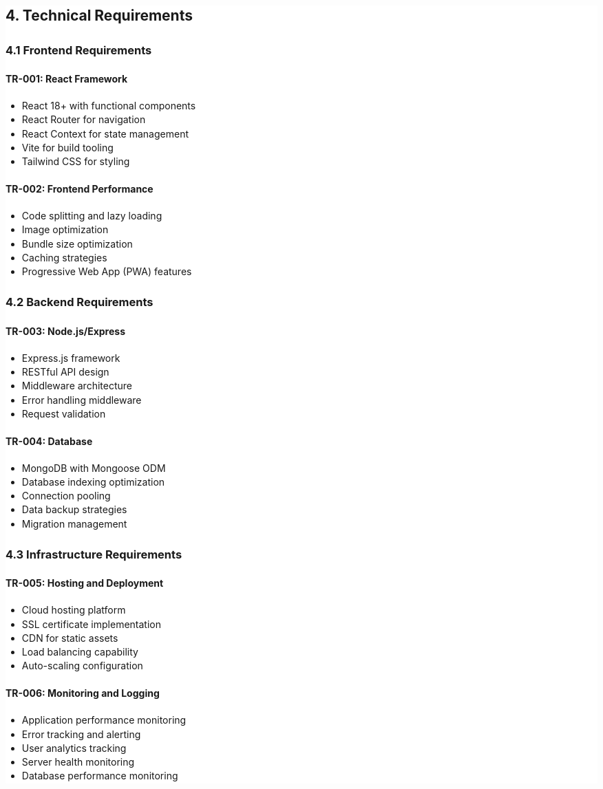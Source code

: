 ## 4. Technical Requirements

### 4.1 Frontend Requirements

#### TR-001: React Framework
- React 18+ with functional components
- React Router for navigation
- React Context for state management
- Vite for build tooling
- Tailwind CSS for styling

#### TR-002: Frontend Performance
- Code splitting and lazy loading
- Image optimization
- Bundle size optimization
- Caching strategies
- Progressive Web App (PWA) features

### 4.2 Backend Requirements

#### TR-003: Node.js/Express
- Express.js framework
- RESTful API design
- Middleware architecture
- Error handling middleware
- Request validation

#### TR-004: Database
- MongoDB with Mongoose ODM
- Database indexing optimization
- Connection pooling
- Data backup strategies
- Migration management

### 4.3 Infrastructure Requirements

#### TR-005: Hosting and Deployment
- Cloud hosting platform
- SSL certificate implementation
- CDN for static assets
- Load balancing capability
- Auto-scaling configuration

#### TR-006: Monitoring and Logging
- Application performance monitoring
- Error tracking and alerting
- User analytics tracking
- Server health monitoring
- Database performance monitoring
